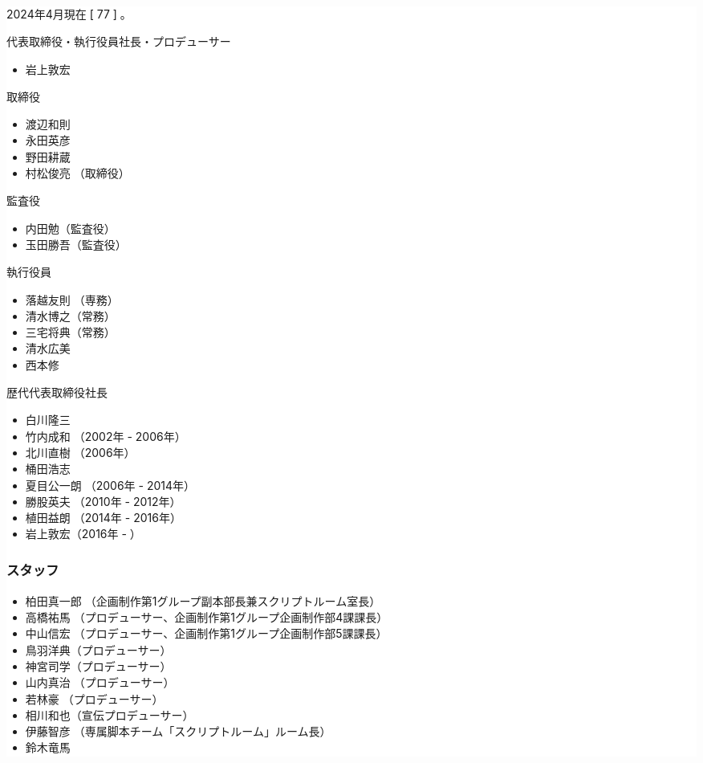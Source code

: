 

2024年4月現在  [  77  ]  。

代表取締役・執行役員社長・プロデューサー

    

  * 岩上敦宏 

取締役

    

  * 渡辺和則 
  * 永田英彦 
  * 野田耕蔵 
  * 村松俊亮  （取締役） 

監査役

    

  * 内田勉（監査役） 
  * 玉田勝吾（監査役） 

執行役員

    

  * 落越友則  （専務） 
  * 清水博之（常務） 
  * 三宅将典（常務） 
  * 清水広美 
  * 西本修 

歴代代表取締役社長

    

  * 白川隆三 
  * 竹内成和  （2002年 - 2006年） 
  * 北川直樹  （2006年） 
  * 桶田浩志 
  * 夏目公一朗  （2006年 - 2014年） 
  * 勝股英夫  （2010年 - 2012年） 
  * 植田益朗  （2014年 - 2016年） 
  * 岩上敦宏（2016年 - ） 

###  スタッフ



  * 柏田真一郎  （企画制作第1グループ副本部長兼スクリプトルーム室長） 
  * 高橋祐馬  （プロデューサー、企画制作第1グループ企画制作部4課課長） 
  * 中山信宏  （プロデューサー、企画制作第1グループ企画制作部5課課長） 
  * 鳥羽洋典（プロデューサー） 
  * 神宮司学（プロデューサー） 
  * 山内真治  （プロデューサー） 
  * 若林豪  （プロデューサー） 
  * 相川和也（宣伝プロデューサー） 
  * 伊藤智彦  （専属脚本チーム「スクリプトルーム」ルーム長） 
  * 鈴木竜馬 
